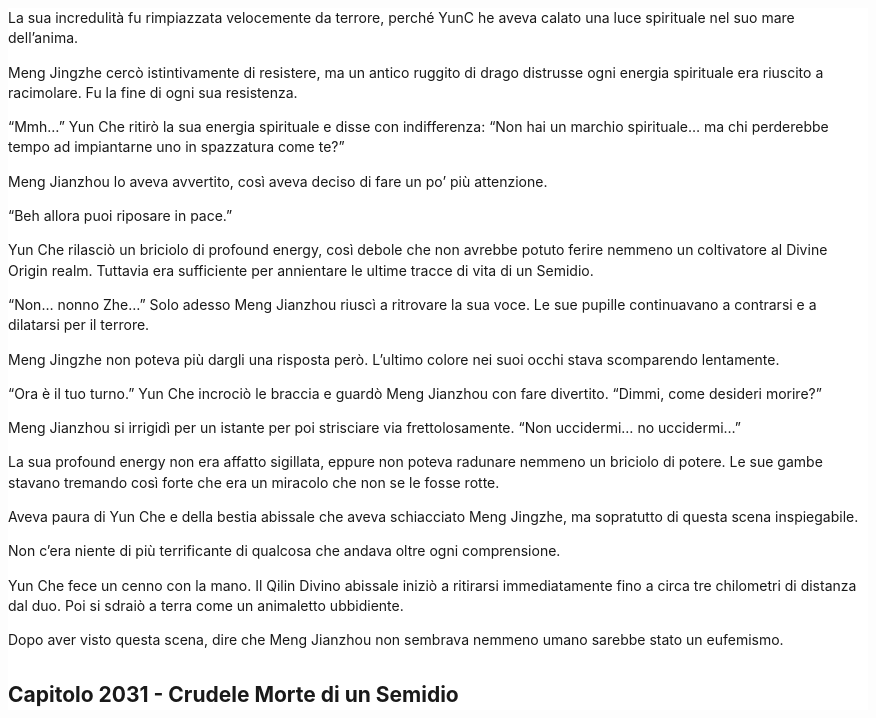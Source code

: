 La sua incredulità fu rimpiazzata velocemente da terrore, perché YunC he aveva calato una luce spirituale nel suo mare dell’anima.

Meng Jingzhe cercò istintivamente di resistere, ma un antico ruggito di drago distrusse ogni energia spirituale era riuscito a racimolare. Fu la fine di ogni sua resistenza.

“Mmh…” Yun Che ritirò la sua energia spirituale e disse con indifferenza: “Non hai un marchio spirituale… ma chi perderebbe tempo ad impiantarne uno in spazzatura come te?”

Meng Jianzhou lo aveva avvertito, così aveva deciso di fare un po’ più attenzione.

“Beh allora puoi riposare in pace.”

Yun Che rilasciò un briciolo di profound energy, così debole che non avrebbe potuto ferire nemmeno un coltivatore al Divine Origin realm. Tuttavia era sufficiente per annientare le ultime tracce di vita di un Semidio.

“Non… nonno Zhe…” Solo adesso Meng Jianzhou riuscì a ritrovare la sua voce. Le sue pupille continuavano a contrarsi e a dilatarsi per il terrore.

Meng Jingzhe non poteva più dargli una risposta però. L’ultimo colore nei suoi occhi stava scomparendo lentamente.

“Ora è il tuo turno.” Yun Che incrociò le braccia e guardò Meng Jianzhou con fare divertito. “Dimmi, come desideri morire?”

Meng Jianzhou si irrigidì per un istante per poi strisciare via frettolosamente. “Non uccidermi… no uccidermi…”

La sua profound energy non era affatto sigillata, eppure non poteva radunare nemmeno un briciolo di potere. Le sue gambe stavano tremando così forte che era un miracolo che non se le fosse rotte.

Aveva paura di Yun Che e della bestia abissale che aveva schiacciato Meng Jingzhe, ma sopratutto di questa scena inspiegabile.

Non c’era niente di più terrificante di qualcosa che andava oltre ogni comprensione.

Yun Che fece un cenno con la mano. Il Qilin Divino abissale iniziò a ritirarsi immediatamente fino a circa tre chilometri di distanza dal duo. Poi si sdraiò a terra come un animaletto ubbidiente.

Dopo aver visto questa scena, dire che Meng Jianzhou non sembrava nemmeno umano sarebbe stato un eufemismo.

## Capitolo 2031 - Crudele Morte di un Semidio
